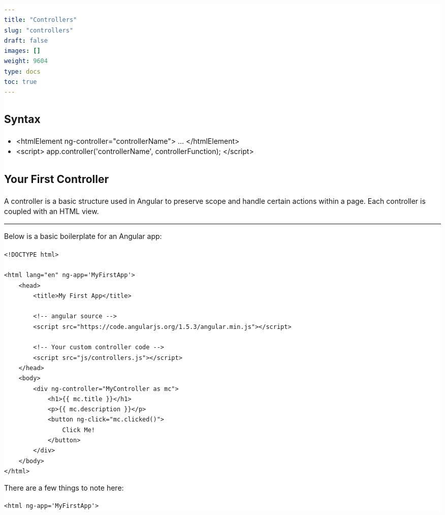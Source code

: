 ```yaml
---
title: "Controllers"
slug: "controllers"
draft: false
images: []
weight: 9604
type: docs
toc: true
---
```


## Syntax
* \<htmlElement ng-controller="controllerName"> ... \</htmlElement>
* \<script> app.controller('controllerName', controllerFunction); \</script>






## Your First Controller
A controller is a basic structure used in Angular to preserve scope and handle certain actions within a page. Each controller is coupled with an HTML view. 

----
Below is a basic boilerplate for an Angular app:

    <!DOCTYPE html>

    <html lang="en" ng-app='MyFirstApp'>
        <head>
            <title>My First App</title>
    
            <!-- angular source -->
            <script src="https://code.angularjs.org/1.5.3/angular.min.js"></script>
            
            <!-- Your custom controller code -->
            <script src="js/controllers.js"></script>
        </head>
        <body>
            <div ng-controller="MyController as mc">
                <h1>{{ mc.title }}</h1>
                <p>{{ mc.description }}</p>
                <button ng-click="mc.clicked()">
                    Click Me!
                </button>
            </div>
        </body>
    </html>

There are a few things to note here:

    <html ng-app='MyFirstApp'>
